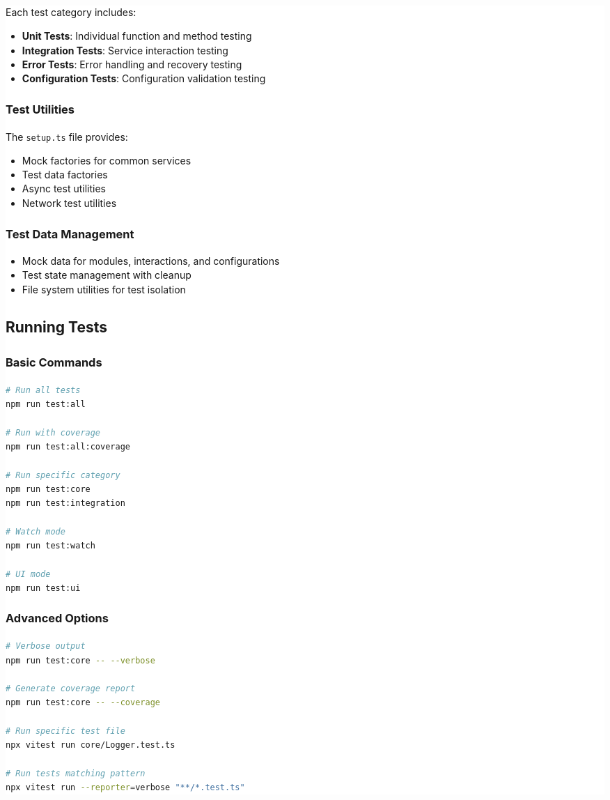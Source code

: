 Each test category includes:

- **Unit Tests**: Individual function and method testing
- **Integration Tests**: Service interaction testing
- **Error Tests**: Error handling and recovery testing
- **Configuration Tests**: Configuration validation testing

### Test Utilities

The `setup.ts` file provides:

- Mock factories for common services
- Test data factories
- Async test utilities
- Network test utilities

### Test Data Management

- Mock data for modules, interactions, and configurations
- Test state management with cleanup
- File system utilities for test isolation

## Running Tests

### Basic Commands

```bash
# Run all tests
npm run test:all

# Run with coverage
npm run test:all:coverage

# Run specific category
npm run test:core
npm run test:integration

# Watch mode
npm run test:watch

# UI mode
npm run test:ui
```

### Advanced Options

```bash
# Verbose output
npm run test:core -- --verbose

# Generate coverage report
npm run test:core -- --coverage

# Run specific test file
npx vitest run core/Logger.test.ts

# Run tests matching pattern
npx vitest run --reporter=verbose "**/*.test.ts"
```

